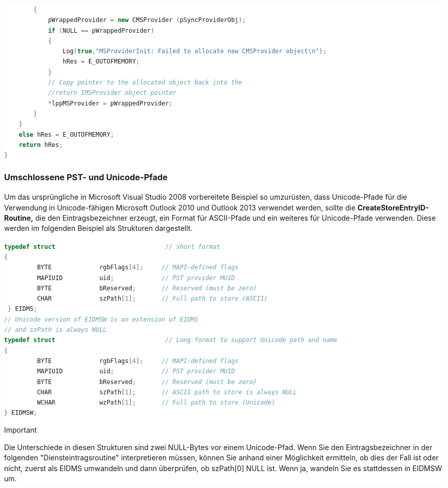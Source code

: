 ```cpp
        { 
            pWrappedProvider = new CMSProvider (pSyncProviderObj); 
            if (NULL == pWrappedProvider) 
            { 
                Log(true,"MSProviderInit: Failed to allocate new CMSProvider object\n"); 
                hRes = E_OUTOFMEMORY; 
            } 
            // Copy pointer to the allocated object back into the  
            //return IMSProvider object pointer 
            *lppMSProvider = pWrappedProvider; 
        } 
    } 
    else hRes = E_OUTOFMEMORY; 
    return hRes; 
}
```

### <a name="wrapped-pst-and-unicode-paths"></a>Umschlossene PST- und Unicode-Pfade

Um das ursprüngliche in Microsoft Visual Studio 2008 vorbereitete Beispiel so umzurüsten, dass Unicode-Pfade für die Verwendung in Unicode-fähigen Microsoft Outlook 2010 und Outlook 2013 verwendet werden, sollte die **CreateStoreEntryID-Routine,** die den Eintragsbezeichner erzeugt, ein Format für ASCII-Pfade und ein weiteres für Unicode-Pfade verwenden. Diese werden im folgenden Beispiel als Strukturen dargestellt. 
  
```cpp
typedef struct                              // short format
{
         BYTE             rgbFlags[4];     // MAPI-defined flags
         MAPIUID          uid;             // PST provider MUID
         BYTE             bReserved;       // Reserved (must be zero)
         CHAR             szPath[1];       // Full path to store (ASCII)
 } EIDMS;
// Unicode version of EIDMSW is an extension of EIDMS
// and szPath is always NULL
typedef struct                              // Long format to support Unicode path and name
{
         BYTE             rgbFlags[4];     // MAPI-defined flags
         MAPIUID          uid;             // PST provider MUID
         BYTE             bReserved;       // Reserved (must be zero)
         CHAR             szPath[1];       // ASCII path to store is always NULL
         WCHAR            wzPath[1];       // Full path to store (Unicode)
} EIDMSW;
```

> [!IMPORTANT]
> Die Unterschiede in diesen Strukturen sind zwei NULL-Bytes vor einem Unicode-Pfad. Wenn Sie den Eintragsbezeichner in der folgenden "Diensteintragsroutine" interpretieren müssen, können Sie anhand einer Möglichkeit ermitteln, ob dies der Fall ist oder nicht, zuerst als EIDMS umwandeln und dann überprüfen, ob szPath[0] NULL ist. Wenn ja, wandeln Sie es stattdessen in EIDMSW um. 
  